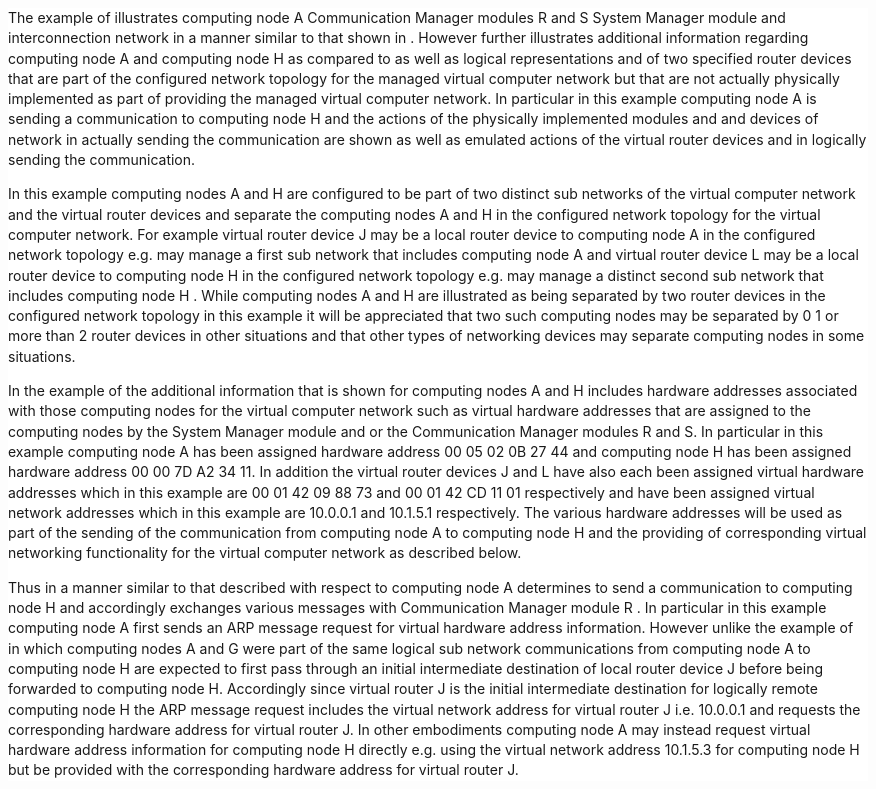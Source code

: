 The example of illustrates computing node A Communication Manager modules R and S System Manager module and interconnection network in a manner similar to that shown in . However further illustrates additional information regarding computing node A and computing node H as compared to as well as logical representations and of two specified router devices that are part of the configured network topology for the managed virtual computer network but that are not actually physically implemented as part of providing the managed virtual computer network. In particular in this example computing node A is sending a communication to computing node H and the actions of the physically implemented modules and and devices of network in actually sending the communication are shown as well as emulated actions of the virtual router devices and in logically sending the communication.

In this example computing nodes A and H are configured to be part of two distinct sub networks of the virtual computer network and the virtual router devices and separate the computing nodes A and H in the configured network topology for the virtual computer network. For example virtual router device J may be a local router device to computing node A in the configured network topology e.g. may manage a first sub network that includes computing node A and virtual router device L may be a local router device to computing node H in the configured network topology e.g. may manage a distinct second sub network that includes computing node H . While computing nodes A and H are illustrated as being separated by two router devices in the configured network topology in this example it will be appreciated that two such computing nodes may be separated by 0 1 or more than 2 router devices in other situations and that other types of networking devices may separate computing nodes in some situations.

In the example of the additional information that is shown for computing nodes A and H includes hardware addresses associated with those computing nodes for the virtual computer network such as virtual hardware addresses that are assigned to the computing nodes by the System Manager module and or the Communication Manager modules R and S. In particular in this example computing node A has been assigned hardware address 00 05 02 0B 27 44 and computing node H has been assigned hardware address 00 00 7D A2 34 11. In addition the virtual router devices J and L have also each been assigned virtual hardware addresses which in this example are 00 01 42 09 88 73 and 00 01 42 CD 11 01 respectively and have been assigned virtual network addresses which in this example are 10.0.0.1 and 10.1.5.1 respectively. The various hardware addresses will be used as part of the sending of the communication from computing node A to computing node H and the providing of corresponding virtual networking functionality for the virtual computer network as described below.

Thus in a manner similar to that described with respect to computing node A determines to send a communication to computing node H and accordingly exchanges various messages with Communication Manager module R . In particular in this example computing node A first sends an ARP message request for virtual hardware address information. However unlike the example of in which computing nodes A and G were part of the same logical sub network communications from computing node A to computing node H are expected to first pass through an initial intermediate destination of local router device J before being forwarded to computing node H. Accordingly since virtual router J is the initial intermediate destination for logically remote computing node H the ARP message request includes the virtual network address for virtual router J i.e. 10.0.0.1 and requests the corresponding hardware address for virtual router J. In other embodiments computing node A may instead request virtual hardware address information for computing node H directly e.g. using the virtual network address 10.1.5.3 for computing node H but be provided with the corresponding hardware address for virtual router J.
